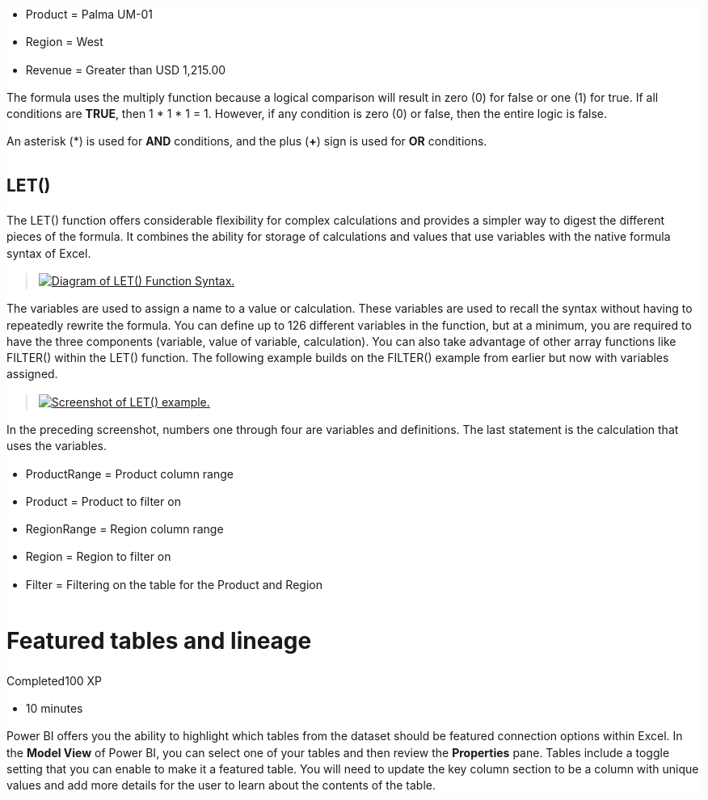 -   Product = Palma UM-01
    
-   Region = West
    
-   Revenue = Greater than USD 1,215.00
    

The formula uses the multiply function because a logical comparison will result in zero (0) for false or one (1) for true. If all conditions are **TRUE**, then 1 * 1 * 1 = 1. However, if any condition is zero (0) or false, then the entire logic is false.

An asterisk (*) is used for **AND** conditions, and the plus (**+**) sign is used for **OR** conditions.

## LET()

The LET() function offers considerable flexibility for complex calculations and provides a simpler way to digest the different pieces of the formula. It combines the ability for storage of calculations and values that use variables with the native formula syntax of Excel.

> [![Diagram of LET() Function Syntax.](https://learn.microsoft.com/en-us/training/modules/modern-analytics-excel/media/let-function.png)](https://learn.microsoft.com/en-us/training/modules/modern-analytics-excel/media/let-function.png#lightbox)

The variables are used to assign a name to a value or calculation. These variables are used to recall the syntax without having to repeatedly rewrite the formula. You can define up to 126 different variables in the function, but at a minimum, you are required to have the three components (variable, value of variable, calculation). You can also take advantage of other array functions like FILTER() within the LET() function. The following example builds on the FILTER() example from earlier but now with variables assigned.

> [![Screenshot of LET() example.](https://learn.microsoft.com/en-us/training/modules/modern-analytics-excel/media/let-example.png)](https://learn.microsoft.com/en-us/training/modules/modern-analytics-excel/media/let-example.png#lightbox)

In the preceding screenshot, numbers one through four are variables and definitions. The last statement is the calculation that uses the variables.

-   ProductRange = Product column range
    
-   Product = Product to filter on
    
-   RegionRange = Region column range
    
-   Region = Region to filter on
    
-   Filter = Filtering on the table for the Product and Region

# Featured tables and lineage

Completed100 XP

-   10 minutes

Power BI offers you the ability to highlight which tables from the dataset should be featured connection options within Excel. In the **Model View** of Power BI, you can select one of your tables and then review the **Properties** pane. Tables include a toggle setting that you can enable to make it a featured table. You will need to update the key column section to be a column with unique values and add more details for the user to learn about the contents of the table.
